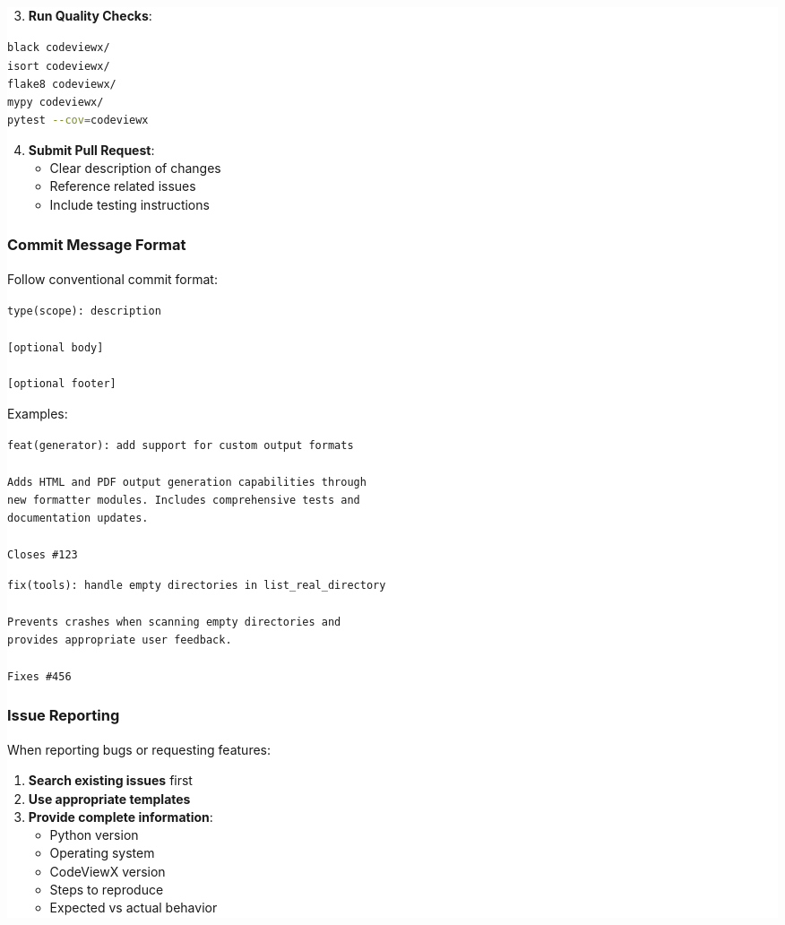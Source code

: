 3. **Run Quality Checks**:
```bash
black codeviewx/
isort codeviewx/
flake8 codeviewx/
mypy codeviewx/
pytest --cov=codeviewx
```

4. **Submit Pull Request**:
   - Clear description of changes
   - Reference related issues
   - Include testing instructions

### Commit Message Format

Follow conventional commit format:

```
type(scope): description

[optional body]

[optional footer]
```

Examples:
```
feat(generator): add support for custom output formats

Adds HTML and PDF output generation capabilities through
new formatter modules. Includes comprehensive tests and
documentation updates.

Closes #123
```

```
fix(tools): handle empty directories in list_real_directory

Prevents crashes when scanning empty directories and
provides appropriate user feedback.

Fixes #456
```

### Issue Reporting

When reporting bugs or requesting features:

1. **Search existing issues** first
2. **Use appropriate templates**
3. **Provide complete information**:
   - Python version
   - Operating system
   - CodeViewX version
   - Steps to reproduce
   - Expected vs actual behavior
